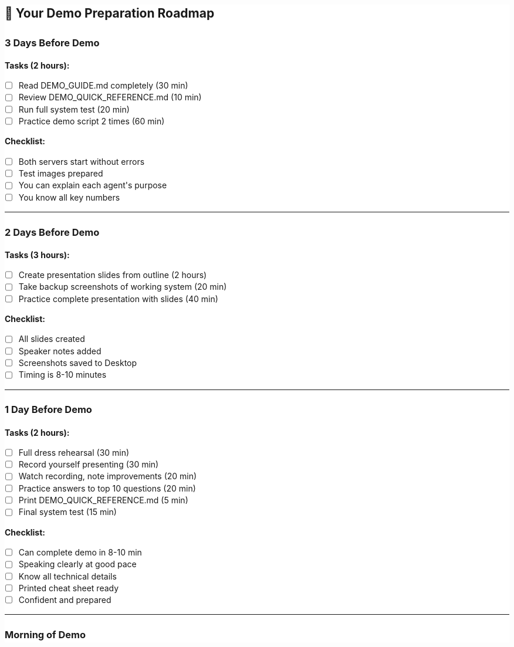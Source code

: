 
## 🎯 Your Demo Preparation Roadmap

### **3 Days Before Demo**

**Tasks (2 hours):**
- [ ] Read DEMO_GUIDE.md completely (30 min)
- [ ] Review DEMO_QUICK_REFERENCE.md (10 min)
- [ ] Run full system test (20 min)
- [ ] Practice demo script 2 times (60 min)

**Checklist:**
- [ ] Both servers start without errors
- [ ] Test images prepared
- [ ] You can explain each agent's purpose
- [ ] You know all key numbers

---

### **2 Days Before Demo**

**Tasks (3 hours):**
- [ ] Create presentation slides from outline (2 hours)
- [ ] Take backup screenshots of working system (20 min)
- [ ] Practice complete presentation with slides (40 min)

**Checklist:**
- [ ] All slides created
- [ ] Speaker notes added
- [ ] Screenshots saved to Desktop
- [ ] Timing is 8-10 minutes

---

### **1 Day Before Demo**

**Tasks (2 hours):**
- [ ] Full dress rehearsal (30 min)
- [ ] Record yourself presenting (30 min)
- [ ] Watch recording, note improvements (20 min)
- [ ] Practice answers to top 10 questions (20 min)
- [ ] Print DEMO_QUICK_REFERENCE.md (5 min)
- [ ] Final system test (15 min)

**Checklist:**
- [ ] Can complete demo in 8-10 min
- [ ] Speaking clearly at good pace
- [ ] Know all technical details
- [ ] Printed cheat sheet ready
- [ ] Confident and prepared

---

### **Morning of Demo**
